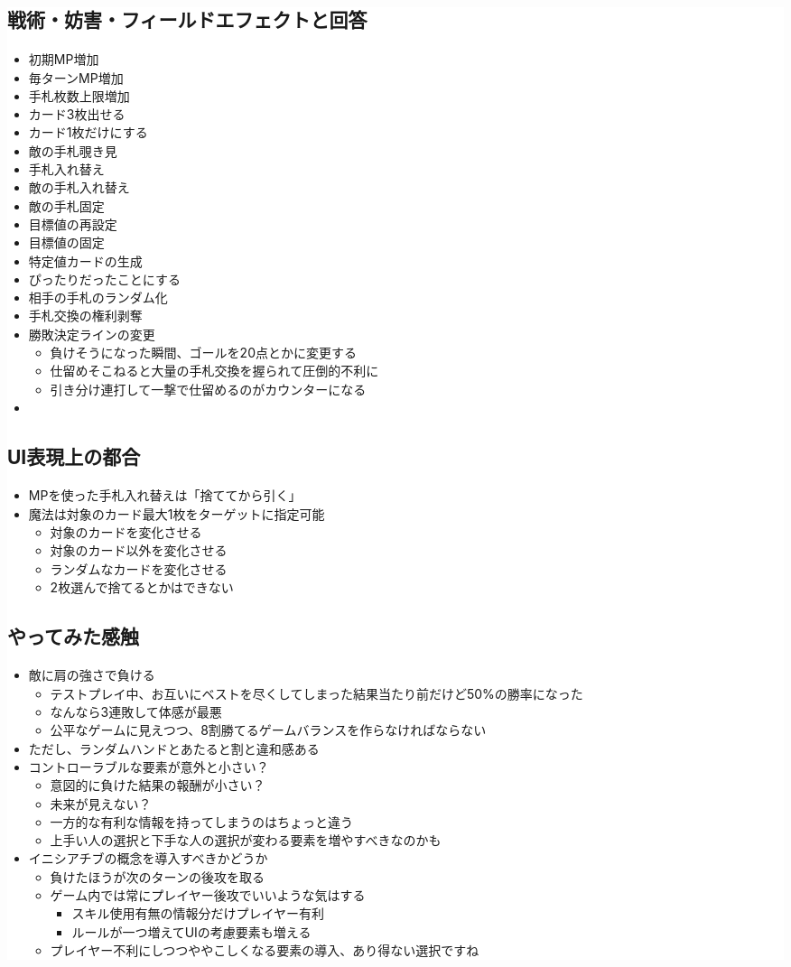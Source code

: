 ## 戦術・妨害・フィールドエフェクトと回答

* 初期MP増加
* 毎ターンMP増加
* 手札枚数上限増加
* カード3枚出せる
* カード1枚だけにする
* 敵の手札覗き見
* 手札入れ替え
* 敵の手札入れ替え
* 敵の手札固定
* 目標値の再設定
* 目標値の固定
* 特定値カードの生成
* ぴったりだったことにする
* 相手の手札のランダム化
* 手札交換の権利剥奪
* 勝敗決定ラインの変更
  * 負けそうになった瞬間、ゴールを20点とかに変更する
  * 仕留めそこねると大量の手札交換を握られて圧倒的不利に
  * 引き分け連打して一撃で仕留めるのがカウンターになる
* 

## UI表現上の都合

* MPを使った手札入れ替えは「捨ててから引く」
* 魔法は対象のカード最大1枚をターゲットに指定可能
  * 対象のカードを変化させる
  * 対象のカード以外を変化させる
  * ランダムなカードを変化させる
  * 2枚選んで捨てるとかはできない

## やってみた感触

* 敵に肩の強さで負ける
  * テストプレイ中、お互いにベストを尽くしてしまった結果当たり前だけど50%の勝率になった
  * なんなら3連敗して体感が最悪
  * 公平なゲームに見えつつ、8割勝てるゲームバランスを作らなければならない
* ただし、ランダムハンドとあたると割と違和感ある
* コントローラブルな要素が意外と小さい？
  * 意図的に負けた結果の報酬が小さい？
  * 未来が見えない？
  * 一方的な有利な情報を持ってしまうのはちょっと違う
  * 上手い人の選択と下手な人の選択が変わる要素を増やすべきなのかも
* イニシアチブの概念を導入すべきかどうか
  * 負けたほうが次のターンの後攻を取る
  * ゲーム内では常にプレイヤー後攻でいいような気はする
    * スキル使用有無の情報分だけプレイヤー有利
    * ルールが一つ増えてUIの考慮要素も増える
  * プレイヤー不利にしつつややこしくなる要素の導入、あり得ない選択ですね

